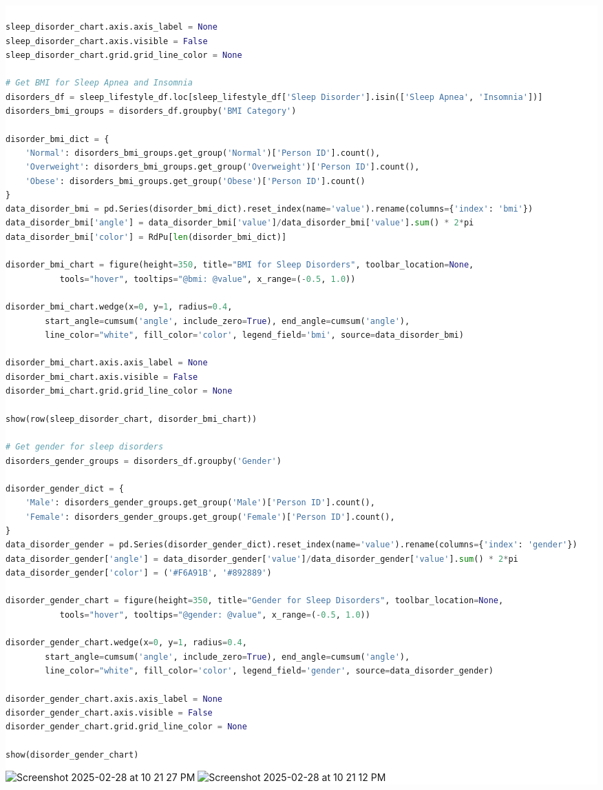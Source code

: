 ```python

sleep_disorder_chart.axis.axis_label = None
sleep_disorder_chart.axis.visible = False
sleep_disorder_chart.grid.grid_line_color = None

# Get BMI for Sleep Apnea and Insomnia
disorders_df = sleep_lifestyle_df.loc[sleep_lifestyle_df['Sleep Disorder'].isin(['Sleep Apnea', 'Insomnia'])]
disorders_bmi_groups = disorders_df.groupby('BMI Category')

disorder_bmi_dict = {
    'Normal': disorders_bmi_groups.get_group('Normal')['Person ID'].count(),
    'Overweight': disorders_bmi_groups.get_group('Overweight')['Person ID'].count(),
    'Obese': disorders_bmi_groups.get_group('Obese')['Person ID'].count()
}
data_disorder_bmi = pd.Series(disorder_bmi_dict).reset_index(name='value').rename(columns={'index': 'bmi'})
data_disorder_bmi['angle'] = data_disorder_bmi['value']/data_disorder_bmi['value'].sum() * 2*pi
data_disorder_bmi['color'] = RdPu[len(disorder_bmi_dict)]

disorder_bmi_chart = figure(height=350, title="BMI for Sleep Disorders", toolbar_location=None,
           tools="hover", tooltips="@bmi: @value", x_range=(-0.5, 1.0))
 
disorder_bmi_chart.wedge(x=0, y=1, radius=0.4,
        start_angle=cumsum('angle', include_zero=True), end_angle=cumsum('angle'),
        line_color="white", fill_color='color', legend_field='bmi', source=data_disorder_bmi)

disorder_bmi_chart.axis.axis_label = None
disorder_bmi_chart.axis.visible = False
disorder_bmi_chart.grid.grid_line_color = None

show(row(sleep_disorder_chart, disorder_bmi_chart))

# Get gender for sleep disorders
disorders_gender_groups = disorders_df.groupby('Gender')

disorder_gender_dict = {
    'Male': disorders_gender_groups.get_group('Male')['Person ID'].count(),
    'Female': disorders_gender_groups.get_group('Female')['Person ID'].count(),
}
data_disorder_gender = pd.Series(disorder_gender_dict).reset_index(name='value').rename(columns={'index': 'gender'})
data_disorder_gender['angle'] = data_disorder_gender['value']/data_disorder_gender['value'].sum() * 2*pi
data_disorder_gender['color'] = ('#F6A91B', '#892889')

disorder_gender_chart = figure(height=350, title="Gender for Sleep Disorders", toolbar_location=None,
           tools="hover", tooltips="@gender: @value", x_range=(-0.5, 1.0))
 
disorder_gender_chart.wedge(x=0, y=1, radius=0.4,
        start_angle=cumsum('angle', include_zero=True), end_angle=cumsum('angle'),
        line_color="white", fill_color='color', legend_field='gender', source=data_disorder_gender)

disorder_gender_chart.axis.axis_label = None
disorder_gender_chart.axis.visible = False
disorder_gender_chart.grid.grid_line_color = None

show(disorder_gender_chart)
```
<img width="593" alt="Screenshot 2025-02-28 at 10 21 27 PM" src="https://github.com/user-attachments/assets/4ca4576f-ad63-4a25-a220-390071ee2576" />
<img width="598" alt="Screenshot 2025-02-28 at 10 21 12 PM" src="https://github.com/user-attachments/assets/2f298246-479b-4993-a17c-339a2e1a1732" />